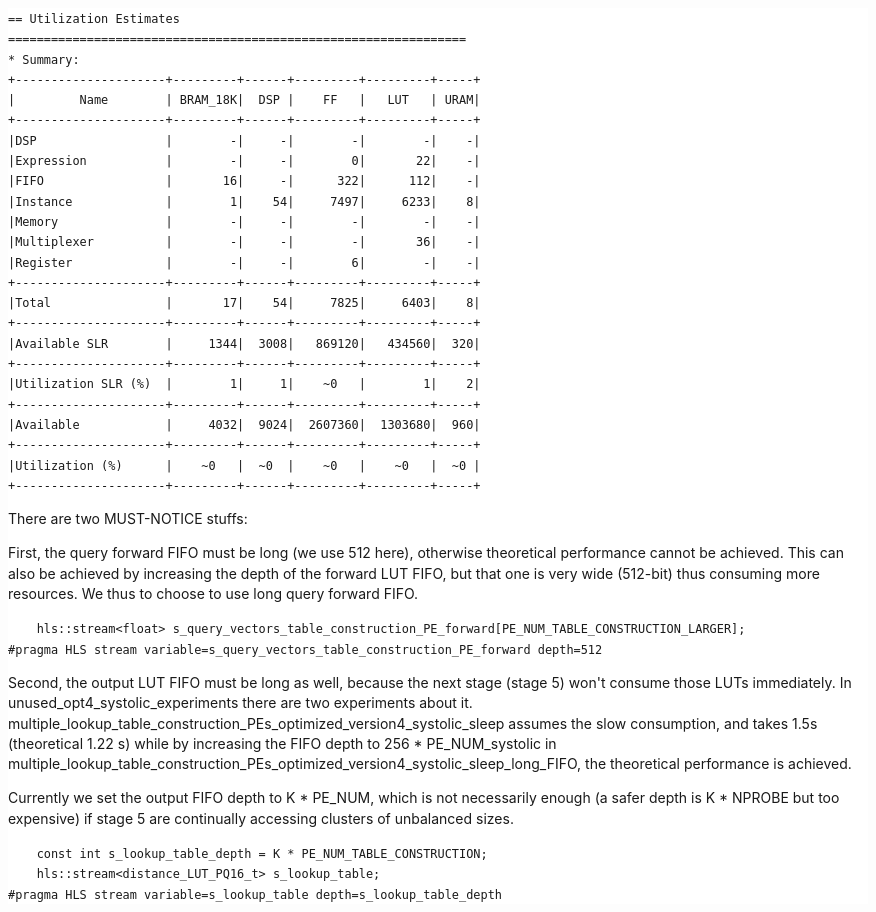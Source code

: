 ```
== Utilization Estimates
================================================================
* Summary: 
+---------------------+---------+------+---------+---------+-----+
|         Name        | BRAM_18K|  DSP |    FF   |   LUT   | URAM|
+---------------------+---------+------+---------+---------+-----+
|DSP                  |        -|     -|        -|        -|    -|
|Expression           |        -|     -|        0|       22|    -|
|FIFO                 |       16|     -|      322|      112|    -|
|Instance             |        1|    54|     7497|     6233|    8|
|Memory               |        -|     -|        -|        -|    -|
|Multiplexer          |        -|     -|        -|       36|    -|
|Register             |        -|     -|        6|        -|    -|
+---------------------+---------+------+---------+---------+-----+
|Total                |       17|    54|     7825|     6403|    8|
+---------------------+---------+------+---------+---------+-----+
|Available SLR        |     1344|  3008|   869120|   434560|  320|
+---------------------+---------+------+---------+---------+-----+
|Utilization SLR (%)  |        1|     1|    ~0   |        1|    2|
+---------------------+---------+------+---------+---------+-----+
|Available            |     4032|  9024|  2607360|  1303680|  960|
+---------------------+---------+------+---------+---------+-----+
|Utilization (%)      |    ~0   |  ~0  |    ~0   |    ~0   |  ~0 |
+---------------------+---------+------+---------+---------+-----+
```

There are two MUST-NOTICE stuffs:

First, the query forward FIFO must be long (we use 512 here), otherwise theoretical performance cannot be achieved. This can also be achieved by increasing the depth of the forward LUT FIFO, but that one is very wide (512-bit) thus consuming more resources. We thus to choose to use long query forward FIFO.

```
    hls::stream<float> s_query_vectors_table_construction_PE_forward[PE_NUM_TABLE_CONSTRUCTION_LARGER];
#pragma HLS stream variable=s_query_vectors_table_construction_PE_forward depth=512
```

Second, the output LUT FIFO must be long as well, because the next stage (stage 5) won't consume those LUTs immediately. In unused_opt4_systolic_experiments there are two experiments about it. multiple_lookup_table_construction_PEs_optimized_version4_systolic_sleep assumes the slow consumption, and takes 1.5s (theoretical 1.22 s) while by increasing the FIFO depth to 256 * PE_NUM_systolic in multiple_lookup_table_construction_PEs_optimized_version4_systolic_sleep_long_FIFO, the theoretical performance is achieved.

Currently we set the output FIFO depth to K * PE_NUM, which is not necessarily enough (a safer depth is K * NPROBE but too expensive) if stage 5 are continually accessing clusters of unbalanced sizes. 

```
    const int s_lookup_table_depth = K * PE_NUM_TABLE_CONSTRUCTION;
    hls::stream<distance_LUT_PQ16_t> s_lookup_table;
#pragma HLS stream variable=s_lookup_table depth=s_lookup_table_depth
```
